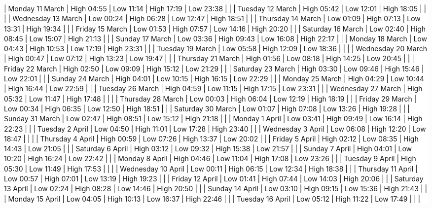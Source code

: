 | Monday 11 March | High 04:55 | Low 11:14 | High 17:19 | Low 23:38 |  |
| Tuesday 12 March | High 05:42 | Low 12:01 | High 18:05 |  |  |
| Wednesday 13 March | Low 00:24 | High 06:28 | Low 12:47 | High 18:51 |  |
| Thursday 14 March | Low 01:09 | High 07:13 | Low 13:31 | High 19:34 |  |
| Friday 15 March | Low 01:53 | High 07:57 | Low 14:16 | High 20:20 |  |
| Saturday 16 March | Low 02:40 | High 08:45 | Low 15:07 | High 21:13 |  |
| Sunday 17 March | Low 03:36 | High 09:43 | Low 16:08 | High 22:17 |  |
| Monday 18 March | Low 04:43 | High 10:53 | Low 17:19 | High 23:31 |  |
| Tuesday 19 March | Low 05:58 | High 12:09 | Low 18:36 |  |  |
| Wednesday 20 March | High 00:47 | Low 07:12 | High 13:23 | Low 19:47 |  |
| Thursday 21 March | High 01:56 | Low 08:18 | High 14:25 | Low 20:45 |  |
| Friday 22 March | High 02:50 | Low 09:09 | High 15:12 | Low 21:29 |  |
| Saturday 23 March | High 03:30 | Low 09:46 | High 15:46 | Low 22:01 |  |
| Sunday 24 March | High 04:01 | Low 10:15 | High 16:15 | Low 22:29 |  |
| Monday 25 March | High 04:29 | Low 10:44 | High 16:44 | Low 22:59 |  |
| Tuesday 26 March | High 04:59 | Low 11:15 | High 17:15 | Low 23:31 |  |
| Wednesday 27 March | High 05:32 | Low 11:47 | High 17:48 |  |  |
| Thursday 28 March | Low 00:03 | High 06:04 | Low 12:19 | High 18:19 |  |
| Friday 29 March | Low 00:34 | High 06:35 | Low 12:50 | High 18:51 |  |
| Saturday 30 March | Low 01:07 | High 07:08 | Low 13:26 | High 19:28 |  |
| Sunday 31 March | Low 02:47 | High 08:51 | Low 15:12 | High 21:18 |  |
| Monday 1 April | Low 03:41 | High 09:49 | Low 16:14 | High 22:23 |  |
| Tuesday 2 April | Low 04:50 | High 11:01 | Low 17:28 | High 23:40 |  |
| Wednesday 3 April | Low 06:08 | High 12:20 | Low 18:47 |  |  |
| Thursday 4 April | High 00:59 | Low 07:26 | High 13:37 | Low 20:02 |  |
| Friday 5 April | High 02:12 | Low 08:35 | High 14:43 | Low 21:05 |  |
| Saturday 6 April | High 03:12 | Low 09:32 | High 15:38 | Low 21:57 |  |
| Sunday 7 April | High 04:01 | Low 10:20 | High 16:24 | Low 22:42 |  |
| Monday 8 April | High 04:46 | Low 11:04 | High 17:08 | Low 23:26 |  |
| Tuesday 9 April | High 05:30 | Low 11:49 | High 17:53 |  |  |
| Wednesday 10 April | Low 00:11 | High 06:15 | Low 12:34 | High 18:38 |  |
| Thursday 11 April | Low 00:57 | High 07:01 | Low 13:19 | High 19:23 |  |
| Friday 12 April | Low 01:41 | High 07:44 | Low 14:03 | High 20:06 |  |
| Saturday 13 April | Low 02:24 | High 08:28 | Low 14:46 | High 20:50 |  |
| Sunday 14 April | Low 03:10 | High 09:15 | Low 15:36 | High 21:43 |  |
| Monday 15 April | Low 04:05 | High 10:13 | Low 16:37 | High 22:46 |  |
| Tuesday 16 April | Low 05:12 | High 11:22 | Low 17:49 |  |  |
